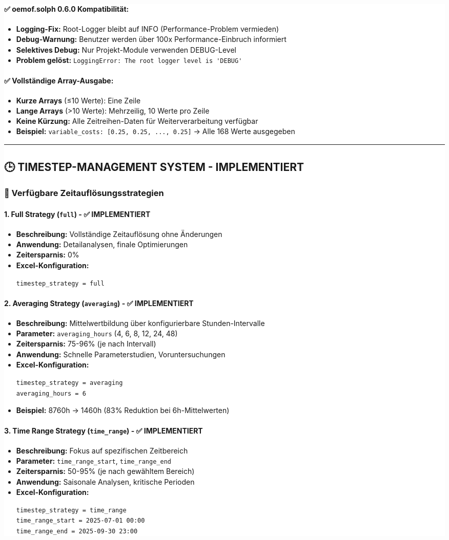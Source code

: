 #### **✅ oemof.solph 0.6.0 Kompatibilität:**
- **Logging-Fix:** Root-Logger bleibt auf INFO (Performance-Problem vermieden)
- **Debug-Warnung:** Benutzer werden über 100x Performance-Einbruch informiert
- **Selektives Debug:** Nur Projekt-Module verwenden DEBUG-Level
- **Problem gelöst:** `LoggingError: The root logger level is 'DEBUG'`

#### **✅ Vollständige Array-Ausgabe:**
- **Kurze Arrays** (≤10 Werte): Eine Zeile
- **Lange Arrays** (>10 Werte): Mehrzeilig, 10 Werte pro Zeile
- **Keine Kürzung:** Alle Zeitreihen-Daten für Weiterverarbeitung verfügbar
- **Beispiel:** `variable_costs: [0.25, 0.25, ..., 0.25]` → Alle 168 Werte ausgegeben

---

## 🕒 **TIMESTEP-MANAGEMENT SYSTEM - IMPLEMENTIERT**

### **🎯 Verfügbare Zeitauflösungsstrategien**

#### **1. Full Strategy (`full`) - ✅ IMPLEMENTIERT**
- **Beschreibung:** Vollständige Zeitauflösung ohne Änderungen
- **Anwendung:** Detailanalysen, finale Optimierungen
- **Zeitersparnis:** 0%
- **Excel-Konfiguration:**
  ```
  timestep_strategy = full
  ```

#### **2. Averaging Strategy (`averaging`) - ✅ IMPLEMENTIERT**
- **Beschreibung:** Mittelwertbildung über konfigurierbare Stunden-Intervalle
- **Parameter:** `averaging_hours` (4, 6, 8, 12, 24, 48)
- **Zeitersparnis:** 75-96% (je nach Intervall)
- **Anwendung:** Schnelle Parameterstudien, Voruntersuchungen
- **Excel-Konfiguration:**
  ```
  timestep_strategy = averaging
  averaging_hours = 6
  ```
- **Beispiel:** 8760h → 1460h (83% Reduktion bei 6h-Mittelwerten)

#### **3. Time Range Strategy (`time_range`) - ✅ IMPLEMENTIERT**
- **Beschreibung:** Fokus auf spezifischen Zeitbereich
- **Parameter:** `time_range_start`, `time_range_end`
- **Zeitersparnis:** 50-95% (je nach gewähltem Bereich)
- **Anwendung:** Saisonale Analysen, kritische Perioden
- **Excel-Konfiguration:**
  ```
  timestep_strategy = time_range
  time_range_start = 2025-07-01 00:00
  time_range_end = 2025-09-30 23:00
  ```
